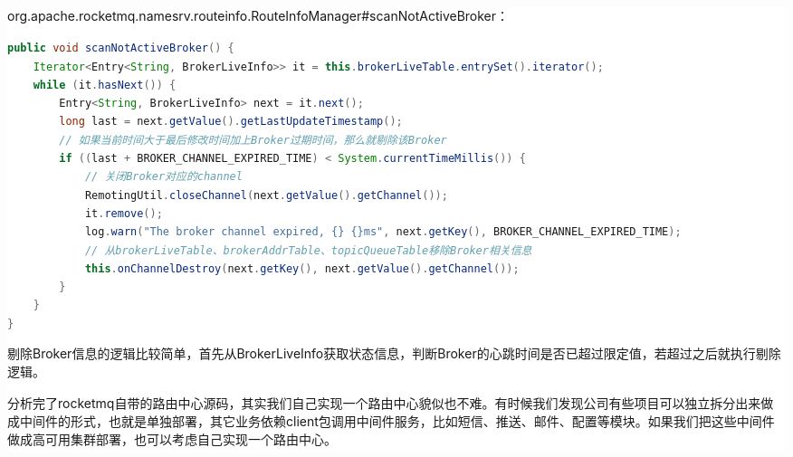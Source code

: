 org.apache.rocketmq.namesrv.routeinfo.RouteInfoManager#scanNotActiveBroker：

```java
public void scanNotActiveBroker() {
    Iterator<Entry<String, BrokerLiveInfo>> it = this.brokerLiveTable.entrySet().iterator();
    while (it.hasNext()) {
        Entry<String, BrokerLiveInfo> next = it.next();
        long last = next.getValue().getLastUpdateTimestamp();
        // 如果当前时间大于最后修改时间加上Broker过期时间，那么就剔除该Broker
        if ((last + BROKER_CHANNEL_EXPIRED_TIME) < System.currentTimeMillis()) {
            // 关闭Broker对应的channel
            RemotingUtil.closeChannel(next.getValue().getChannel());
            it.remove();
            log.warn("The broker channel expired, {} {}ms", next.getKey(), BROKER_CHANNEL_EXPIRED_TIME);
            // 从brokerLiveTable、brokerAddrTable、topicQueueTable移除Broker相关信息
            this.onChannelDestroy(next.getKey(), next.getValue().getChannel());
        }
    }
}
```

剔除Broker信息的逻辑比较简单，首先从BrokerLiveInfo获取状态信息，判断Broker的心跳时间是否已超过限定值，若超过之后就执行剔除逻辑。



分析完了rocketmq自带的路由中心源码，其实我们自己实现一个路由中心貌似也不难。有时候我们发现公司有些项目可以独立拆分出来做成中间件的形式，也就是单独部署，其它业务依赖client包调用中间件服务，比如短信、推送、邮件、配置等模块。如果我们把这些中间件做成高可用集群部署，也可以考虑自己实现一个路由中心。




